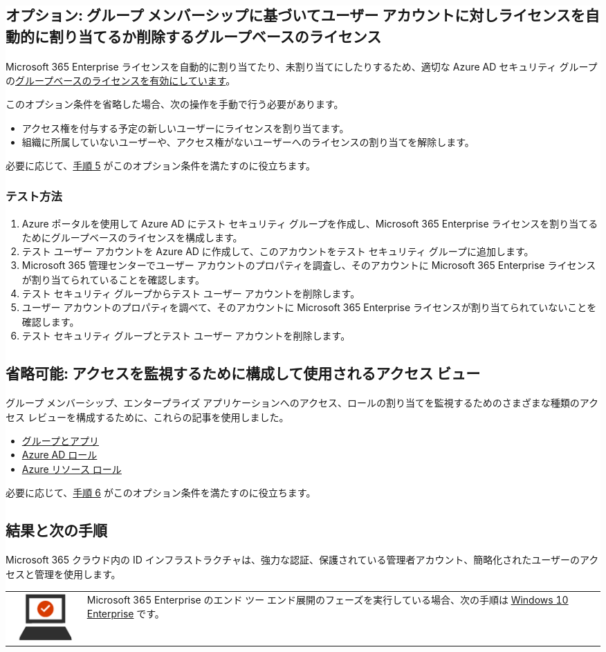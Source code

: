 <a name="crit-identity-group-license"></a>
## <a name="optional-group-based-licensing-to-automatically-assign-and-remove-licenses-to-user-accounts-based-on-group-membership"></a>オプション: グループ メンバーシップに基づいてユーザー アカウントに対しライセンスを自動的に割り当てるか削除するグループベースのライセンス

Microsoft 365 Enterprise ライセンスを自動的に割り当てたり、未割り当てにしたりするため、適切な Azure AD セキュリティ グループの[グループベースのライセンスを有効にしています](https://docs.microsoft.com/azure/active-directory/active-directory-licensing-group-assignment-azure-portal)。

このオプション条件を省略した場合、次の操作を手動で行う必要があります。

- アクセス権を付与する予定の新しいユーザーにライセンスを割り当てます。
- 組織に所属していないユーザーや、アクセス権がないユーザーへのライセンスの割り当てを解除します。

必要に応じて、[手順 5](identity-use-group-management.md#identity-group-license) がこのオプション条件を満たすのに役立ちます。

### <a name="how-to-test"></a>テスト方法

1. Azure ポータルを使用して Azure AD にテスト セキュリティ グループを作成し、Microsoft 365 Enterprise ライセンスを割り当てるためにグループベースのライセンスを構成します。
2. テスト ユーザー アカウントを Azure AD に作成して、このアカウントをテスト セキュリティ グループに追加します。
3. Microsoft 365 管理センターでユーザー アカウントのプロパティを調査し、そのアカウントに Microsoft 365 Enterprise ライセンスが割り当てられていることを確認します。
4. テスト セキュリティ グループからテスト ユーザー アカウントを削除します。
5. ユーザー アカウントのプロパティを調べて、そのアカウントに Microsoft 365 Enterprise ライセンスが割り当てられていないことを確認します。
6. テスト セキュリティ グループとテスト ユーザー アカウントを削除します。


<a name="crit-identity-access-reviews"></a>
## <a name="optional-access-reviews-configured-and-being-used-to-monitor-access"></a>省略可能: アクセスを監視するために構成して使用されるアクセス ビュー

グループ メンバーシップ、エンタープライズ アプリケーションへのアクセス、ロールの割り当てを監視するためのさまざまな種類のアクセス レビューを構成するために、これらの記事を使用しました。

- [グループとアプリ](https://docs.microsoft.com/azure/active-directory/governance/create-access-review)
- [Azure AD ロール](https://docs.microsoft.com/azure/active-directory/privileged-identity-management/pim-how-to-start-security-review?toc=%2fazure%2factive-directory%2fgovernance%2ftoc.json)
- [Azure リソース ロール](https://docs.microsoft.com/azure/active-directory/privileged-identity-management/pim-resource-roles-start-access-review?toc=%2fazure%2factive-directory%2fgovernance%2ftoc.json)

必要に応じて、[手順 6](identity-configure-identity-governance.md#identity-access-reviews) がこのオプション条件を満たすのに役立ちます。


## <a name="results-and-next-steps"></a>結果と次の手順

Microsoft 365 クラウド内の ID インフラストラクチャは、強力な認証、保護されている管理者アカウント、簡略化されたユーザーのアクセスと管理を使用します。

|||
|:-------|:-----|
|![フェーズ 3: Windows 10 Enterprise](./media/deploy-foundation-infrastructure/win10enterprise_icon-small.png)| Microsoft 365 Enterprise のエンド ツー エンド展開のフェーズを実行している場合、次の手順は [Windows 10 Enterprise](windows10-infrastructure.md) です。 |

